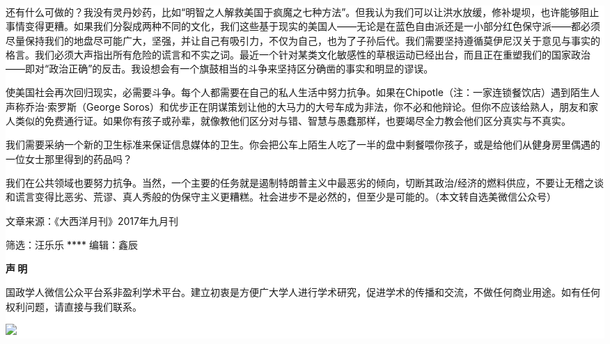   

还有什么可做的？我没有灵丹妙药，比如“明智之人解救美国于疯魔之七种方法”。但我认为我们可以让洪水放缓，修补堤坝，也许能够阻止事情变得更糟。如果我们分裂成两种不同的文化，我们这些基于现实的美国人——无论是在蓝色自由派还是一小部分红色保守派——都必须尽量保持我们的地盘尽可能广大，坚强，并让自己有吸引力，不仅为自己，也为了子孙后代。我们需要坚持遵循莫伊尼汉关于意见与事实的格言。我们必须大声指出所有危险的谎言和不实之词。最近一个针对某类文化敏感性的草根运动已经出台，而且正在重塑我们的国家政治——即对“政治正确”的反击。我设想会有一个旗鼓相当的斗争来坚持区分确凿的事实和明显的谬误。

  

使美国社会再次回归现实，必需要斗争。每个人都需要在自己的私人生活中努力抗争。如果在Chipotle（注：一家连锁餐饮店）遇到陌生人声称乔治·索罗斯（George
Soros）和优步正在阴谋策划让他的大马力的大号车成为非法，你不必和他辩论。但你不应该给熟人，朋友和家人类似的免费通行证。如果你有孩子或孙辈，就像教他们区分对与错、智慧与愚蠢那样，也要竭尽全力教会他们区分真实与不真实。

  

我们需要采纳一个新的卫生标准来保证信息媒体的卫生。你会把公车上陌生人吃了一半的盘中剩餐喂你孩子，或是给他们从健身房里偶遇的一位女士那里得到的药品吗？

  

我们在公共领域也要努力抗争。当然，一个主要的任务就是遏制特朗普主义中最恶劣的倾向，切断其政治/经济的燃料供应，不要让无稽之谈和谎言变得比恶劣、荒谬、真人秀般的伪保守主义更糟糕。社会进步不是必然的，但至少是可能的。（本文转自选美微信公众号）

  

文章来源：《大西洋月刊》2017年九月刊

筛选：汪乐乐 **** 编辑：鑫辰

  

 **声 明**

国政学人微信公众平台系非盈利学术平台。建立初衷是方便广大学人进行学术研究，促进学术的传播和交流，不做任何商业用途。如有任何权利问题，请直接与我们联系。

![](/images/3998/6.gif)

  

  

